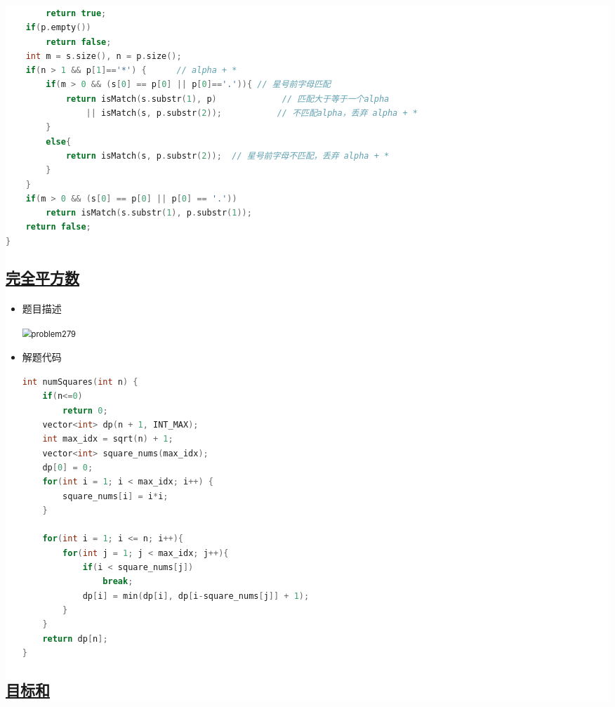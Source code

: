   ```c++
          return true;
      if(p.empty())
          return false;
      int m = s.size(), n = p.size();
      if(n > 1 && p[1]=='*') {		// alpha + *
          if(m > 0 && (s[0] == p[0] || p[0]=='.')){	// 星号前字母匹配
              return isMatch(s.substr(1), p) 			 // 匹配大于等于一个alpha
                  || isMatch(s, p.substr(2));			// 不匹配alpha，丢弃 alpha + *
          }
          else{
              return isMatch(s, p.substr(2));  // 星号前字母不匹配，丢弃 alpha + *
          }
      }
      if(m > 0 && (s[0] == p[0] || p[0] == '.'))
          return isMatch(s.substr(1), p.substr(1));
      return false;
  }
  ```

## [完全平方数](https://leetcode-cn.com/problems/perfect-squares/)

- 题目描述

  <img src="imgs/algorithm/problem279.png" alt="problem279" style="zoom:80%;" />

- 解题代码

  ```c++
  int numSquares(int n) {
      if(n<=0)
          return 0;
      vector<int> dp(n + 1, INT_MAX);
      int max_idx = sqrt(n) + 1;
      vector<int> square_nums(max_idx);
      dp[0] = 0;
      for(int i = 1; i < max_idx; i++) {
          square_nums[i] = i*i;
      }

      for(int i = 1; i <= n; i++){
          for(int j = 1; j < max_idx; j++){
              if(i < square_nums[j])
                  break;
              dp[i] = min(dp[i], dp[i-square_nums[j]] + 1);
          }
      }
      return dp[n];
  }
  ```

## [目标和](https://leetcode-cn.com/problems/target-sum/)
